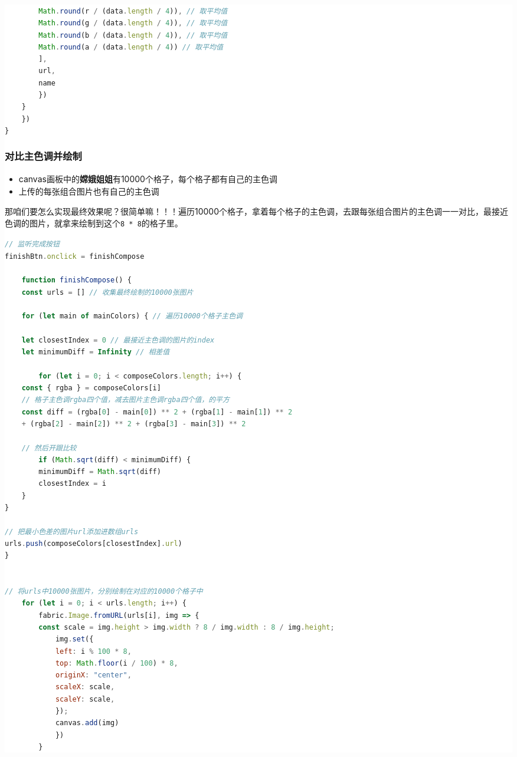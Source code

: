 ```js
        Math.round(r / (data.length / 4)), // 取平均值
        Math.round(g / (data.length / 4)), // 取平均值
        Math.round(b / (data.length / 4)), // 取平均值
        Math.round(a / (data.length / 4)) // 取平均值
        ],
        url,
        name
        })
    }
    })
}
```

### 对比主色调并绘制

*   canvas画板中的**嫦娥姐姐**有10000个格子，每个格子都有自己的主色调
*   上传的每张组合图片也有自己的主色调

那咱们要怎么实现最终效果呢？很简单嘛！！！遍历10000个格子，拿着每个格子的主色调，去跟每张组合图片的主色调一一对比，最接近色调的图片，就拿来绘制到这个`8 * 8`的格子里。

```js
// 监听完成按钮
finishBtn.onclick = finishCompose

    function finishCompose() {
    const urls = [] // 收集最终绘制的10000张图片
    
    for (let main of mainColors) { // 遍历10000个格子主色调
    
    let closestIndex = 0 // 最接近主色调的图片的index
    let minimumDiff = Infinity // 相差值
    
        for (let i = 0; i < composeColors.length; i++) {
    const { rgba } = composeColors[i]
    // 格子主色调rgba四个值，减去图片主色调rgba四个值，的平方
    const diff = (rgba[0] - main[0]) ** 2 + (rgba[1] - main[1]) ** 2
    + (rgba[2] - main[2]) ** 2 + (rgba[3] - main[3]) ** 2
    
    // 然后开跟比较
        if (Math.sqrt(diff) < minimumDiff) {
        minimumDiff = Math.sqrt(diff)
        closestIndex = i
    }
}

// 把最小色差的图片url添加进数组urls
urls.push(composeColors[closestIndex].url)
}


// 将urls中10000张图片，分别绘制在对应的10000个格子中
    for (let i = 0; i < urls.length; i++) {
        fabric.Image.fromURL(urls[i], img => {
        const scale = img.height > img.width ? 8 / img.width : 8 / img.height;
            img.set({
            left: i % 100 * 8,
            top: Math.floor(i / 100) * 8,
            originX: "center",
            scaleX: scale,
            scaleY: scale,
            });
            canvas.add(img)
            })
        }
```